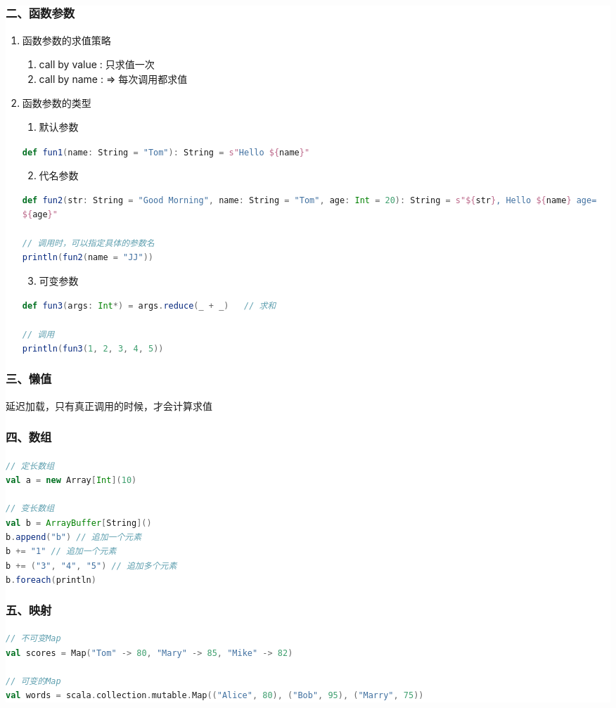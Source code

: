 ### 二、函数参数

1. 函数参数的求值策略

   1. call by value :  只求值一次
   2. call by name : => 每次调用都求值

2. 函数参数的类型

   1. 默认参数

    ```scala
   def fun1(name: String = "Tom"): String = s"Hello ${name}"
    ```

   2. 代名参数

    ```scala
   def fun2(str: String = "Good Morning", name: String = "Tom", age: Int = 20): String = s"${str}, Hello ${name} age=${age}"
   
   // 调用时，可以指定具体的参数名
   println(fun2(name = "JJ"))
    ```

   3. 可变参数

   ```scala
   def fun3(args: Int*) = args.reduce(_ + _)   // 求和
   
   // 调用
   println(fun3(1, 2, 3, 4, 5))
   ```


### 三、懒值

延迟加载，只有真正调用的时候，才会计算求值

### 四、数组

```scala
// 定长数组
val a = new Array[Int](10)

// 变长数组
val b = ArrayBuffer[String]()
b.append("b") // 追加一个元素
b += "1" // 追加一个元素
b += ("3", "4", "5") // 追加多个元素
b.foreach(println)
```

### 五、映射

```scala
// 不可变Map
val scores = Map("Tom" -> 80, "Mary" -> 85, "Mike" -> 82)

// 可变的Map
val words = scala.collection.mutable.Map(("Alice", 80), ("Bob", 95), ("Marry", 75))
```
